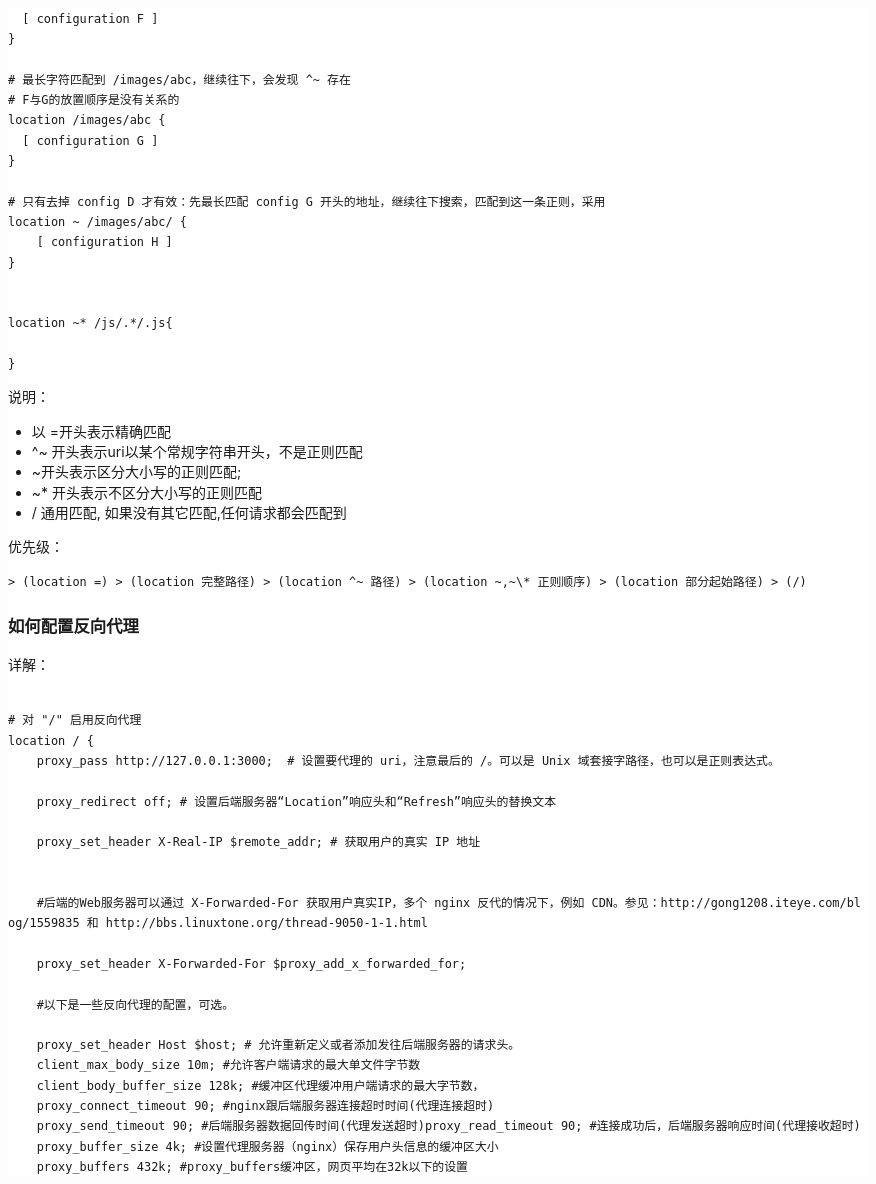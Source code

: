 ```
  [ configuration F ] 
}

# 最长字符匹配到 /images/abc，继续往下，会发现 ^~ 存在
# F与G的放置顺序是没有关系的
location /images/abc {
  [ configuration G ] 
}

# 只有去掉 config D 才有效：先最长匹配 config G 开头的地址，继续往下搜索，匹配到这一条正则，采用
location ~ /images/abc/ {  
    [ configuration H ] 
}


location ~* /js/.*/.js{

}

```

说明：

- 以 =开头表示精确匹配
- ^~ 开头表示uri以某个常规字符串开头，不是正则匹配
- ~开头表示区分大小写的正则匹配;
- ~\* 开头表示不区分大小写的正则匹配
- / 通用匹配, 如果没有其它匹配,任何请求都会匹配到



优先级：

    > (location =) > (location 完整路径) > (location ^~ 路径) > (location ~,~\* 正则顺序) > (location 部分起始路径) > (/)



### **如何配置反向代理**


详解：

```

# 对 "/" 启用反向代理
location / {
    proxy_pass http://127.0.0.1:3000;  # 设置要代理的 uri，注意最后的 /。可以是 Unix 域套接字路径，也可以是正则表达式。

    proxy_redirect off; # 设置后端服务器“Location”响应头和“Refresh”响应头的替换文本

    proxy_set_header X-Real-IP $remote_addr; # 获取用户的真实 IP 地址

  
    #后端的Web服务器可以通过 X-Forwarded-For 获取用户真实IP，多个 nginx 反代的情况下，例如 CDN。参见：http://gong1208.iteye.com/blog/1559835 和 http://bbs.linuxtone.org/thread-9050-1-1.html

    proxy_set_header X-Forwarded-For $proxy_add_x_forwarded_for;
  
    #以下是一些反向代理的配置，可选。

    proxy_set_header Host $host; # 允许重新定义或者添加发往后端服务器的请求头。
    client_max_body_size 10m; #允许客户端请求的最大单文件字节数
    client_body_buffer_size 128k; #缓冲区代理缓冲用户端请求的最大字节数，
    proxy_connect_timeout 90; #nginx跟后端服务器连接超时时间(代理连接超时)
    proxy_send_timeout 90; #后端服务器数据回传时间(代理发送超时)proxy_read_timeout 90; #连接成功后，后端服务器响应时间(代理接收超时)
    proxy_buffer_size 4k; #设置代理服务器（nginx）保存用户头信息的缓冲区大小
    proxy_buffers 432k; #proxy_buffers缓冲区，网页平均在32k以下的设置
```